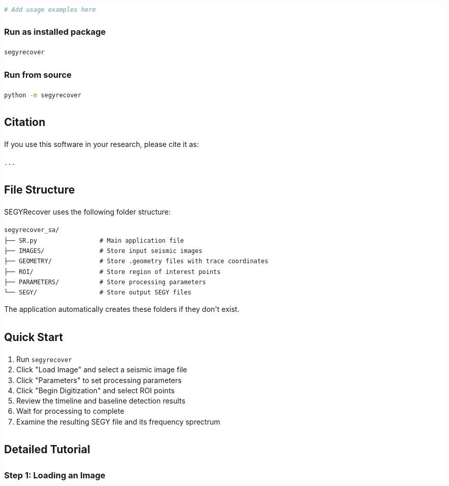 ```python
# Add usage examples here
```

### Run as installed package
```bash
segyrecover
```

### Run from source
```bash
python -m segyrecover
```


## Citation

If you use this software in your research, please cite it as:

```
...
```

## File Structure

SEGYRecover uses the following folder structure:

```
segyrecover_sa/
├── SR.py                 # Main application file
├── IMAGES/               # Store input seismic images
├── GEOMETRY/             # Store .geometry files with trace coordinates
├── ROI/                  # Store region of interest points
├── PARAMETERS/           # Store processing parameters
└── SEGY/                 # Store output SEGY files
```

The application automatically creates these folders if they don't exist.

## Quick Start

1. Run `segyrecover`
2. Click "Load Image" and select a seismic image file
3. Click "Parameters" to set processing parameters
4. Click "Begin Digitization" and select ROI points
5. Review the timeline and baseline detection results
6. Wait for processing to complete
7. Examine the resulting SEGY file and its frequency sprectrum

## Detailed Tutorial

### Step 1: Loading an Image
